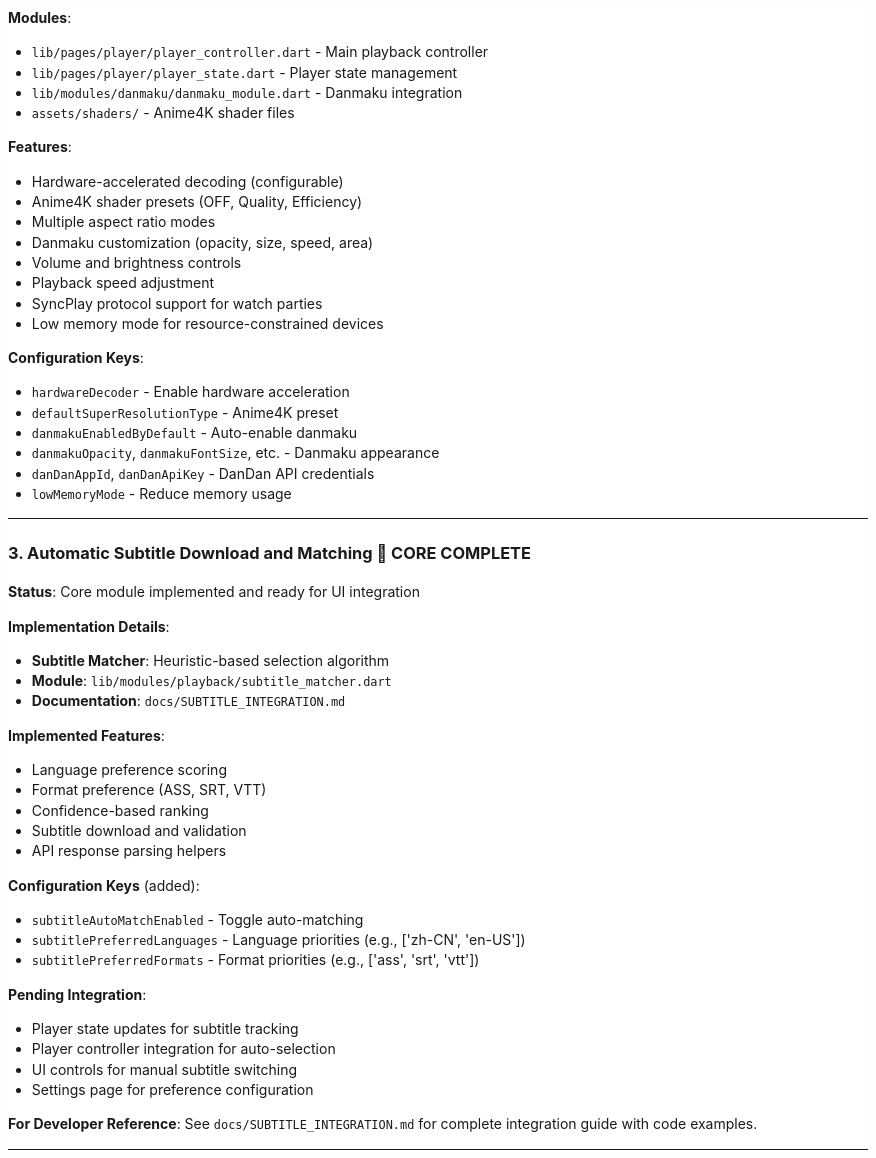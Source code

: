 **Modules**:
- `lib/pages/player/player_controller.dart` - Main playback controller
- `lib/pages/player/player_state.dart` - Player state management
- `lib/modules/danmaku/danmaku_module.dart` - Danmaku integration
- `assets/shaders/` - Anime4K shader files

**Features**:
- Hardware-accelerated decoding (configurable)
- Anime4K shader presets (OFF, Quality, Efficiency)
- Multiple aspect ratio modes
- Danmaku customization (opacity, size, speed, area)
- Volume and brightness controls
- Playback speed adjustment
- SyncPlay protocol support for watch parties
- Low memory mode for resource-constrained devices

**Configuration Keys**:
- `hardwareDecoder` - Enable hardware acceleration
- `defaultSuperResolutionType` - Anime4K preset
- `danmakuEnabledByDefault` - Auto-enable danmaku
- `danmakuOpacity`, `danmakuFontSize`, etc. - Danmaku appearance
- `danDanAppId`, `danDanApiKey` - DanDan API credentials
- `lowMemoryMode` - Reduce memory usage

---

### 3. Automatic Subtitle Download and Matching 🔄 **CORE COMPLETE**

**Status**: Core module implemented and ready for UI integration

**Implementation Details**:
- **Subtitle Matcher**: Heuristic-based selection algorithm
- **Module**: `lib/modules/playback/subtitle_matcher.dart`
- **Documentation**: `docs/SUBTITLE_INTEGRATION.md`

**Implemented Features**:
- Language preference scoring
- Format preference (ASS, SRT, VTT)
- Confidence-based ranking
- Subtitle download and validation
- API response parsing helpers

**Configuration Keys** (added):
- `subtitleAutoMatchEnabled` - Toggle auto-matching
- `subtitlePreferredLanguages` - Language priorities (e.g., ['zh-CN', 'en-US'])
- `subtitlePreferredFormats` - Format priorities (e.g., ['ass', 'srt', 'vtt'])

**Pending Integration**:
- Player state updates for subtitle tracking
- Player controller integration for auto-selection
- UI controls for manual subtitle switching
- Settings page for preference configuration

**For Developer Reference**: See `docs/SUBTITLE_INTEGRATION.md` for complete integration guide with code examples.

---